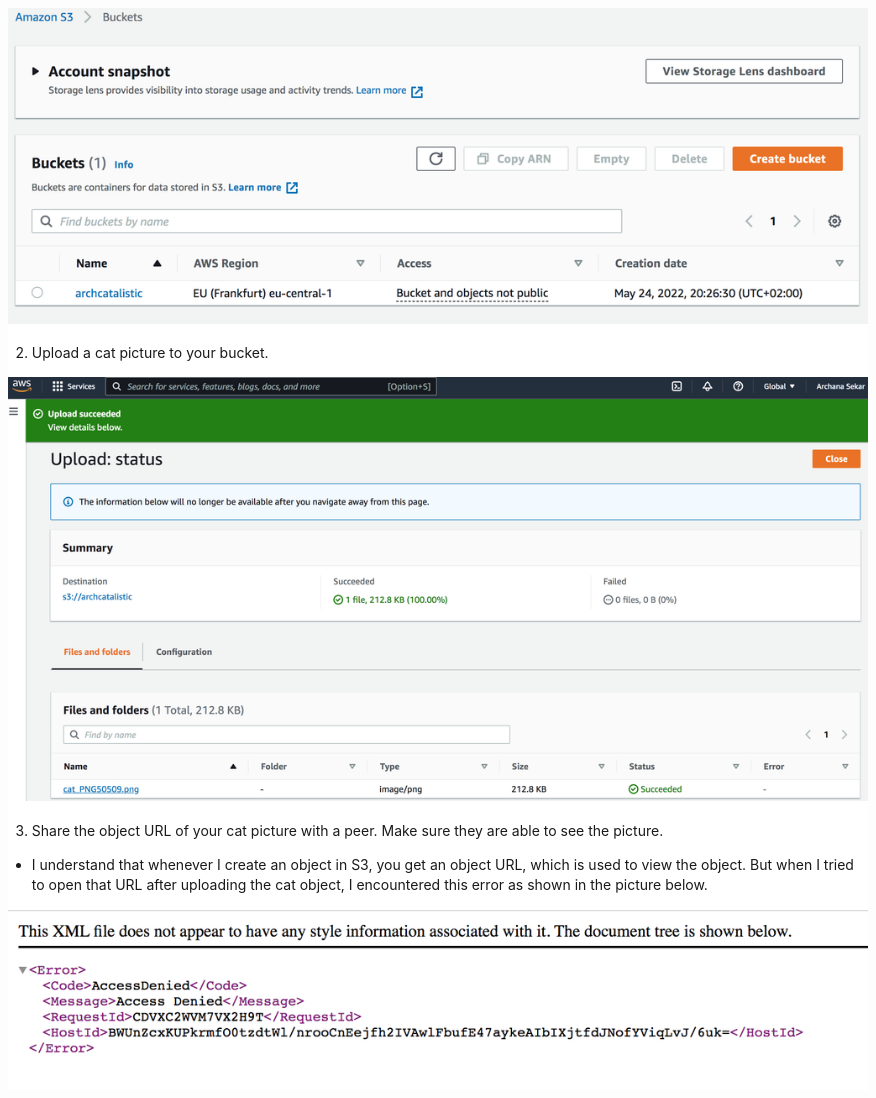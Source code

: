 ![AWS-05-SimpleStorageService(S3)](../00_includes/AWS-Week1/AWS-05/i1.png)

2. Upload a cat picture to your bucket.

![AWS-05-SimpleStorageService(S3)](../00_includes/AWS-Week1/AWS-05/i2.png)

3. Share the object URL of your cat picture with a peer. Make sure they are able to see the picture.
 
- I understand that whenever I create an object in S3, you get an object URL, which is used to view the object. But when I tried to open that URL after uploading the cat object, I encountered this error as shown in the picture below.

![AWS-05-SimpleStorageService(S3)](../00_includes/AWS-Week1/AWS-05/i3.png)
